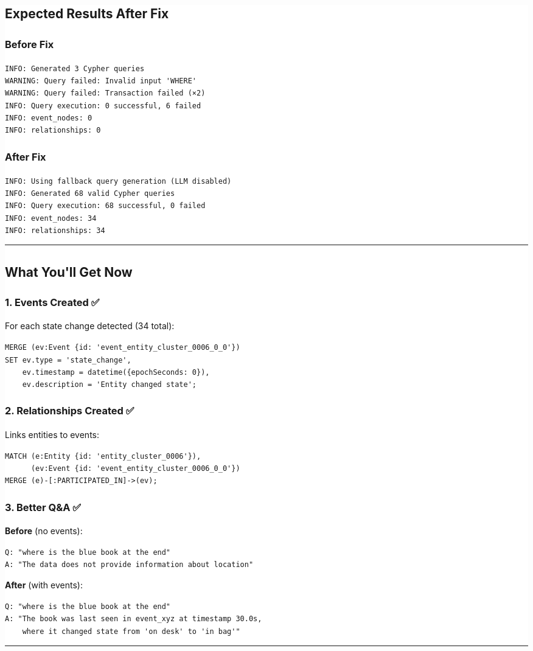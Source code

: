 
## Expected Results After Fix

### Before Fix
```
INFO: Generated 3 Cypher queries
WARNING: Query failed: Invalid input 'WHERE'
WARNING: Query failed: Transaction failed (×2)
INFO: Query execution: 0 successful, 6 failed
INFO: event_nodes: 0
INFO: relationships: 0
```

### After Fix
```
INFO: Using fallback query generation (LLM disabled)
INFO: Generated 68 valid Cypher queries
INFO: Query execution: 68 successful, 0 failed
INFO: event_nodes: 34
INFO: relationships: 34
```

---

## What You'll Get Now

### 1. Events Created ✅
For each state change detected (34 total):
```cypher
MERGE (ev:Event {id: 'event_entity_cluster_0006_0_0'})
SET ev.type = 'state_change',
    ev.timestamp = datetime({epochSeconds: 0}),
    ev.description = 'Entity changed state';
```

### 2. Relationships Created ✅
Links entities to events:
```cypher
MATCH (e:Entity {id: 'entity_cluster_0006'}),
      (ev:Event {id: 'event_entity_cluster_0006_0_0'})
MERGE (e)-[:PARTICIPATED_IN]->(ev);
```

### 3. Better Q&A ✅

**Before** (no events):
```
Q: "where is the blue book at the end"
A: "The data does not provide information about location"
```

**After** (with events):
```
Q: "where is the blue book at the end"
A: "The book was last seen in event_xyz at timestamp 30.0s, 
    where it changed state from 'on desk' to 'in bag'"
```

---